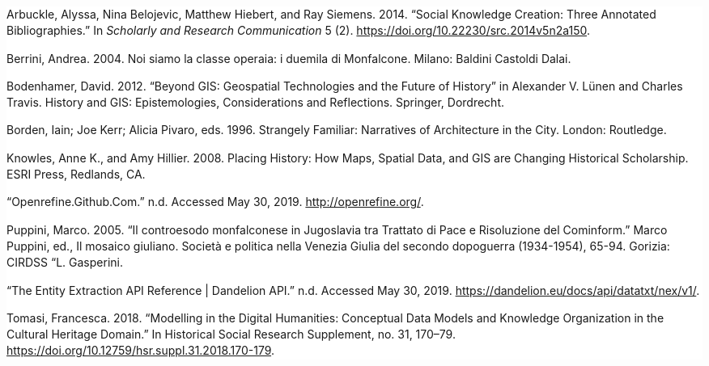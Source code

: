 Arbuckle, Alyssa, Nina Belojevic, Matthew Hiebert, and Ray Siemens. 2014. “Social Knowledge Creation: Three Annotated Bibliographies.” In *Scholarly and Research Communication* 5 (2). <https://doi.org/10.22230/src.2014v5n2a150>.

Berrini, Andrea. 2004. Noi siamo la classe operaia: i duemila di Monfalcone. Milano: Baldini Castoldi Dalai.

Bodenhamer, David. 2012. “Beyond GIS: Geospatial Technologies and the Future of History” in Alexander V. Lünen and Charles Travis. History and GIS: Epistemologies, Considerations and Reflections. Springer, Dordrecht.

Borden, Iain; Joe Kerr; Alicia Pivaro, eds. 1996. Strangely Familiar: Narratives of Architecture in the City. London: Routledge.

Knowles, Anne K., and Amy Hillier. 2008. Placing History: How Maps, Spatial Data, and GIS are Changing Historical Scholarship. ESRI Press, Redlands, CA.

“Openrefine.Github.Com.” n.d. Accessed May 30, 2019. <http://openrefine.org/>.

Puppini, Marco. 2005. “Il controesodo monfalconese in Jugoslavia tra Trattato di Pace e Risoluzione del Cominform.” Marco Puppini, ed., Il mosaico giuliano. Società e politica nella Venezia Giulia del secondo dopoguerra (1934-1954), 65-94. Gorizia: CIRDSS “L. Gasperini.

“The Entity Extraction API Reference \| Dandelion API.” n.d. Accessed May 30, 2019. https://dandelion.eu/docs/api/datatxt/nex/v1/.

Tomasi, Francesca. 2018. “Modelling in the Digital Humanities: Conceptual Data Models and Knowledge Organization in the Cultural Heritage Domain.” In Historical Social Research Supplement, no. 31, 170–79. https://doi.org/10.12759/hsr.suppl.31.2018.170-179.

[^1]: With S. Paige Maskell and the Implementing New Knowledge Environments (INKE) research team.

[^2]: Including Friend of a Friend, Schema.org, DOLCE, Dublin Core, and TIME.
